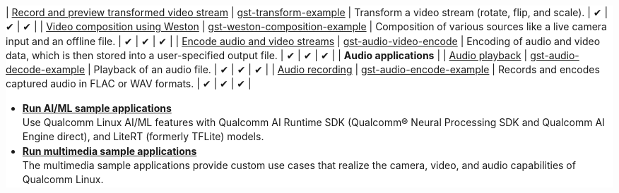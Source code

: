 | [Record and preview transformed video stream](https://docs.qualcomm.com/bundle/publicresource/topics/80-70018-50/gst-transform-example.html?vproduct=1601111740013072&version=1.4&facet=Qualcomm%20Intelligent%20Multimedia%20SDK) | [gst-transform-example](https://git.codelinaro.org/clo/le/platform/vendor/qcom-opensource/gst-plugins-qti-oss/-/tree/imsdk.lnx.2.0.0.r2-rel/gst-sample-apps/gst-transform-example?ref_type=heads) | Transform a video stream (rotate, flip, and scale). | ✔ | ✔ | ✔ |
| [Video composition using Weston](https://docs.qualcomm.com/bundle/publicresource/topics/80-70018-50/gst-weston-composition-example.html?vproduct=1601111740013072&version=1.4&facet=Qualcomm%20Intelligent%20Multimedia%20SDK) | [gst-weston-composition-example](https://git.codelinaro.org/clo/le/platform/vendor/qcom-opensource/gst-plugins-qti-oss/-/tree/imsdk.lnx.2.0.0.r2-rel/gst-sample-apps/gst-weston-composition-example?ref_type=heads) | Composition of various sources like a live camera input and an offline file. | ✔ | ✔ | ✔ |
| [Encode audio and video streams](https://docs.qualcomm.com/bundle/publicresource/topics/80-70018-50/gst-audio-video-encode.html?vproduct=1601111740013072&version=1.4&facet=Qualcomm%20Intelligent%20Multimedia%20SDK) | [gst-audio-video-encode](https://git.codelinaro.org/clo/le/platform/vendor/qcom-opensource/gst-plugins-qti-oss/-/tree/imsdk.lnx.2.0.0.r2-rel/gst-sample-apps/gst-audio-video-encode?ref_type=heads) | Encoding of audio and video data, which is then stored into a user-specified output file. | ✔ | ✔ | ✔ |
| **Audio applications** |
| [Audio playback](https://docs.qualcomm.com/bundle/publicresource/topics/80-70018-50/gst-audio-decode-sample.html?vproduct=1601111740013072&version=1.4&facet=Qualcomm%20Intelligent%20Multimedia%20SDK) | [gst-audio-decode-example](https://git.codelinaro.org/clo/le/platform/vendor/qcom-opensource/gst-plugins-qti-oss/-/tree/imsdk.lnx.2.0.0.r2-rel/gst-sample-apps/gst-audio-decode-example?ref_type=heads) | Playback of an audio file. | ✔ | ✔ | ✔ |
| [Audio recording](https://docs.qualcomm.com/bundle/publicresource/topics/80-70018-50/gst-audio-encode-example-without-flac.html?vproduct=1601111740013072&version=1.4&facet=Qualcomm%20Intelligent%20Multimedia%20SDK) | [gst-audio-encode-example](https://git.codelinaro.org/clo/le/platform/vendor/qcom-opensource/gst-plugins-qti-oss/-/tree/imsdk.lnx.2.0.0.r2-rel/gst-sample-apps/gst-audio-encode-example?ref_type=heads) | Records and encodes captured audio in FLAC or WAV formats. | ✔ | ✔ | ✔ |

*   **[Run AI/ML sample applications](https://docs.qualcomm.com/bundle/publicresource/topics/80-70018-50/ai-ml-sample-applications.html?vproduct=1601111740013072&version=1.4&facet=Qualcomm%20Intelligent%20Multimedia%20SDK)**  
    Use Qualcomm Linux AI/ML features with Qualcomm AI Runtime SDK (Qualcomm® Neural Processing SDK and Qualcomm AI Engine direct), and LiteRT (formerly TFLite) models.
*   **[Run multimedia sample applications](https://docs.qualcomm.com/bundle/publicresource/topics/80-70018-50/multimedia-sample-applications.html?vproduct=1601111740013072&version=1.4&facet=Qualcomm%20Intelligent%20Multimedia%20SDK)**  
    The multimedia sample applications provide custom use cases that realize the camera, video, and audio capabilities of Qualcomm Linux.